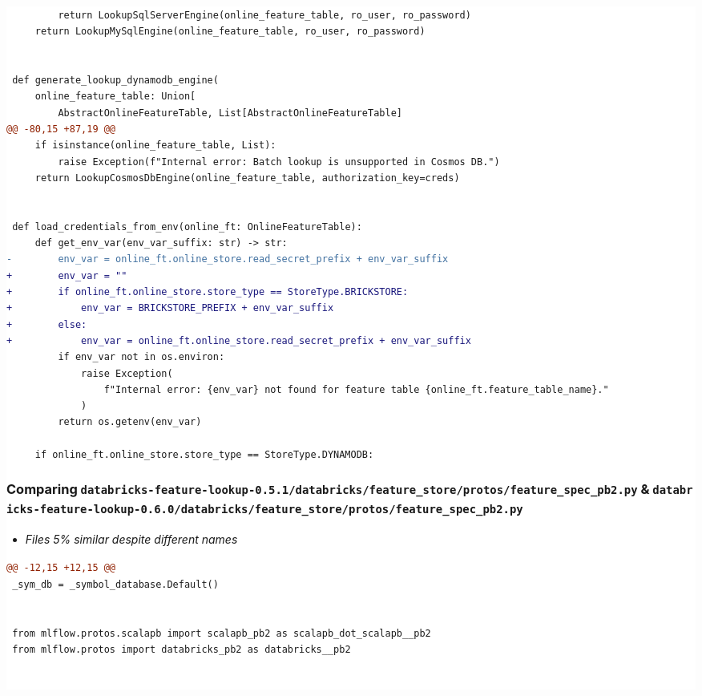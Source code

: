 ```diff
         return LookupSqlServerEngine(online_feature_table, ro_user, ro_password)
     return LookupMySqlEngine(online_feature_table, ro_user, ro_password)
 
 
 def generate_lookup_dynamodb_engine(
     online_feature_table: Union[
         AbstractOnlineFeatureTable, List[AbstractOnlineFeatureTable]
@@ -80,15 +87,19 @@
     if isinstance(online_feature_table, List):
         raise Exception(f"Internal error: Batch lookup is unsupported in Cosmos DB.")
     return LookupCosmosDbEngine(online_feature_table, authorization_key=creds)
 
 
 def load_credentials_from_env(online_ft: OnlineFeatureTable):
     def get_env_var(env_var_suffix: str) -> str:
-        env_var = online_ft.online_store.read_secret_prefix + env_var_suffix
+        env_var = ""
+        if online_ft.online_store.store_type == StoreType.BRICKSTORE:
+            env_var = BRICKSTORE_PREFIX + env_var_suffix
+        else:
+            env_var = online_ft.online_store.read_secret_prefix + env_var_suffix
         if env_var not in os.environ:
             raise Exception(
                 f"Internal error: {env_var} not found for feature table {online_ft.feature_table_name}."
             )
         return os.getenv(env_var)
 
     if online_ft.online_store.store_type == StoreType.DYNAMODB:
```

### Comparing `databricks-feature-lookup-0.5.1/databricks/feature_store/protos/feature_spec_pb2.py` & `databricks-feature-lookup-0.6.0/databricks/feature_store/protos/feature_spec_pb2.py`

 * *Files 5% similar despite different names*

```diff
@@ -12,15 +12,15 @@
 _sym_db = _symbol_database.Default()
 
 
 from mlflow.protos.scalapb import scalapb_pb2 as scalapb_dot_scalapb__pb2
 from mlflow.protos import databricks_pb2 as databricks__pb2
 
 
```